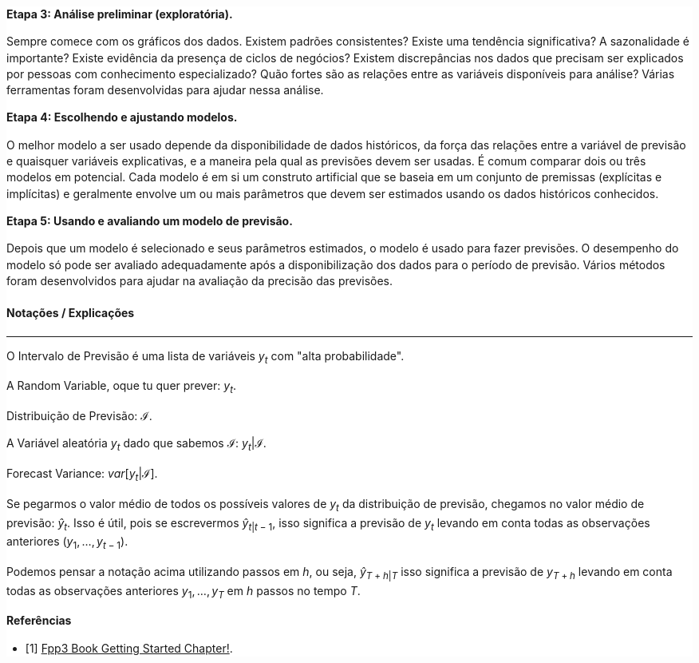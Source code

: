 
**Etapa 3: Análise preliminar (exploratória).**


Sempre comece com os gráficos dos dados. Existem padrões consistentes? Existe uma tendência significativa? A sazonalidade é importante? Existe evidência da presença de ciclos de negócios? Existem discrepâncias nos dados que precisam ser explicados por pessoas com conhecimento especializado? Quão fortes são as relações entre as variáveis disponíveis para análise? Várias ferramentas foram desenvolvidas para ajudar nessa análise.


**Etapa 4: Escolhendo e ajustando modelos.**


O melhor modelo a ser usado depende da disponibilidade de dados históricos, da força das relações entre a variável de previsão e quaisquer variáveis explicativas, e a maneira pela qual as previsões devem ser usadas. É comum comparar dois ou três modelos em potencial. Cada modelo é em si um construto artificial que se baseia em um conjunto de premissas (explícitas e implícitas) e geralmente envolve um ou mais parâmetros que devem ser estimados usando os dados históricos conhecidos.


**Etapa 5: Usando e avaliando um modelo de previsão.**


Depois que um modelo é selecionado e seus parâmetros estimados, o modelo é usado para fazer previsões. O desempenho do modelo só pode ser avaliado adequadamente após a disponibilização dos dados para o período de previsão. Vários métodos foram desenvolvidos para ajudar na avaliação da precisão das previsões.


#### Notações / Explicações


---


O Intervalo de Previsão é uma lista de variáveis $y_{t}$ com "alta probabilidade".


A Random Variable, oque tu quer prever: $y_{t}$.


Distribuição de Previsão: $\mathcal{I}$.


A Variável aleatória $y_{t}$ dado que sabemos $\mathcal{I}$: $y_{t}|\mathcal{I}$.


Forecast Variance: $var[y_{t}|\mathcal{I}]$.


Se pegarmos o valor médio de todos os possíveis valores de $y_{t}$ da distribuição de previsão, chegamos no valor médio de previsão: $\hat{y}_t$. Isso é útil, pois se escrevermos $\hat{y}_{t|t-1}$, isso significa a previsão de $y_{t}$ levando em conta todas as observações anteriores $(y_1,\dots,y_{t-1})$.


Podemos pensar a notação acima utilizando passos em $h$, ou seja, $\hat{y}_{T+h|T}$ isso significa a previsão de $y_{T+h}$ levando em conta todas as observações anteriores $y_1,\dots,y_T$ em $h$ passos no tempo $T$.


**Referências**


- [1] <a href="https://otexts.com/fpp3/intro.html">Fpp3 Book Getting Started Chapter!</a>.